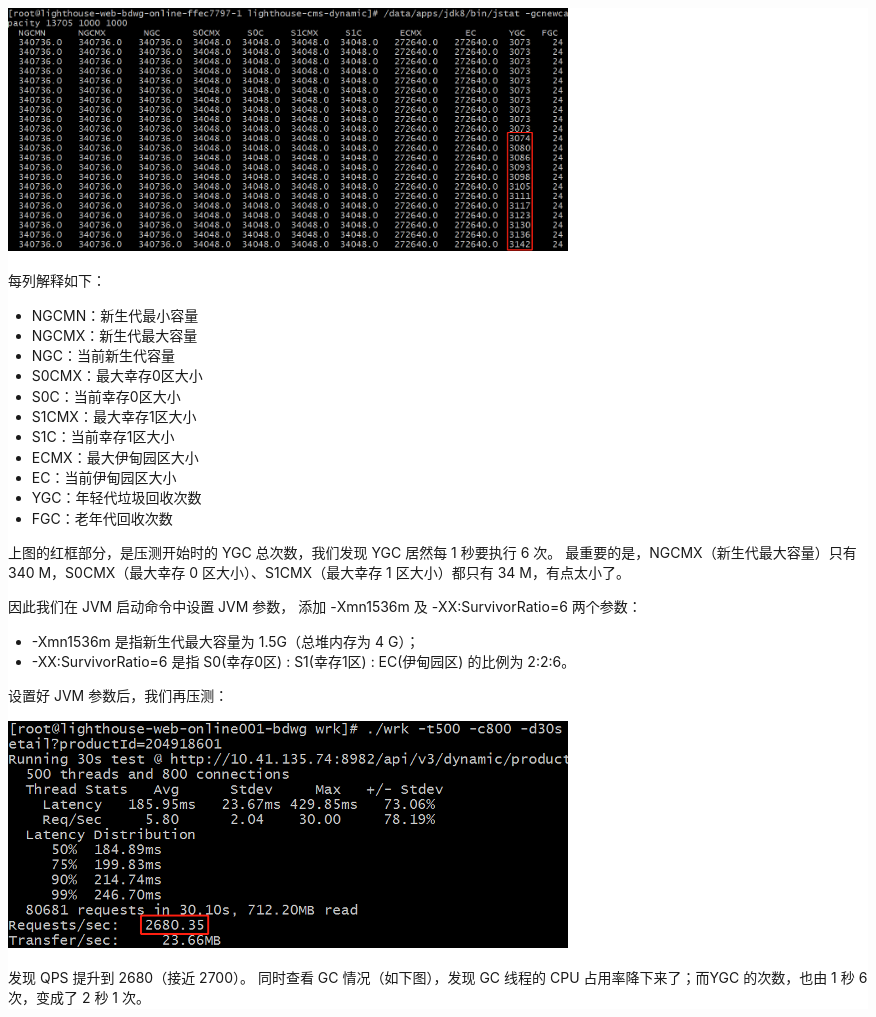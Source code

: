 ![ptest-jvm-4](https://github.com/xiaoyuge/Tech-Notes/blob/main/Java/resources/ptest-jvm-4.png)

每列解释如下：

- NGCMN：新生代最小容量
- NGCMX：新生代最大容量
- NGC：当前新生代容量
- S0CMX：最大幸存0区大小
- S0C：当前幸存0区大小
- S1CMX：最大幸存1区大小
- S1C：当前幸存1区大小
- ECMX：最大伊甸园区大小
- EC：当前伊甸园区大小
- YGC：年轻代垃圾回收次数
- FGC：老年代回收次数

上图的红框部分，是压测开始时的 YGC 总次数，我们发现 YGC 居然每 1 秒要执行 6 次。 最重要的是，NGCMX（新生代最大容量）只有 340 M，S0CMX（最大幸存 0 区大小）、S1CMX（最大幸存 1 区大小）都只有 34 M，有点太小了。

因此我们在 JVM 启动命令中设置 JVM 参数， 添加 -Xmn1536m 及 -XX:SurvivorRatio=6 两个参数：

- -Xmn1536m 是指新生代最大容量为 1.5G（总堆内存为 4 G）；
- -XX:SurvivorRatio=6 是指 S0(幸存0区) : S1(幸存1区) : EC(伊甸园区) 的比例为 2:2:6。

设置好 JVM 参数后，我们再压测：

![ptest-jvm-5](https://github.com/xiaoyuge/Tech-Notes/blob/main/Java/resources/ptest-jvm-5.png)

发现 QPS 提升到 2680（接近 2700）。 同时查看 GC 情况（如下图），发现 GC 线程的 CPU 占用率降下来了；而YGC 的次数，也由 1 秒 6 次，变成了 2 秒 1 次。
